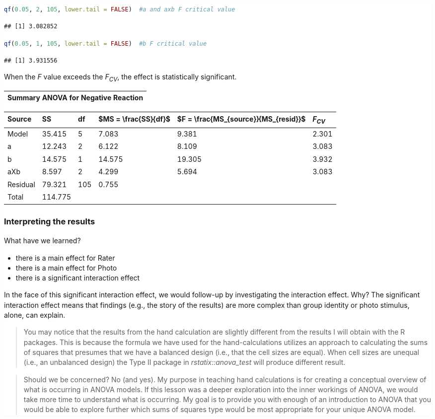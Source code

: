 ```r
qf(0.05, 2, 105, lower.tail = FALSE)  #a and axb F critical value
```

```
## [1] 3.082852
```

```r
qf(0.05, 1, 105, lower.tail = FALSE)  #b F critical value
```

```
## [1] 3.931556
```
When the $F$ value exceeds the $F_{CV}$, the effect is statistically significant.

|Summary ANOVA for Negative Reaction
|:-------------------------------------------------------|

|Source    |SS       |df         |$MS = \frac{SS}{df}$ |$F = \frac{MS_{source}}{MS_{resid}}$ |$F_{CV}$|
|:---------|:--------|:----------|:------|:------|:------|
|Model     |35.415   |5          |7.083  |9.381  |2.301  |
|a         |12.243   |2          |6.122  |8.109  |3.083  |
|b         |14.575   |1          |14.575 |19.305 |3.932  |
|aXb       |8.597    |2          |4.299  |5.694  |3.083  |
|Residual  |79.321   |105        |0.755  |       |       |
|Total     |114.775  |           |       |       |       |

### Interpreting the results

What have we learned?

* there is a main effect for Rater
* there is a main effect for Photo
* there is a significant interaction effect

In the face of this significant interaction effect, we would follow-up by investigating the interaction effect. Why? The significant interaction effect means that findings (e.g., the story of the results) are more complex than group identity or photo stimulus, alone, can explain.

>You may notice that the results from the hand calculation are slightly different from the results I will obtain with the R packages. This is because the formula we have used for the hand-calculations utilizes an  approach to calculating the sums of squares that presumes that we have a balanced design (i.e., that the cell sizes are equal). When cell sizes are unequal (i.e., an unbalanced design) the Type II package in *rstatix::anova_test* will produce different result.

> Should we be concerned? No (and yes). My purpose in teaching hand calculations is for creating a conceptual overview of what is occurring in ANOVA models. If this lesson was a deeper exploration into the inner workings of ANOVA, we would take more time to understand what is occurring. My goal is to provide you with enough of an introduction to ANOVA that you would be able to explore further which sums of squares type would be most appropriate for your unique ANOVA model.
